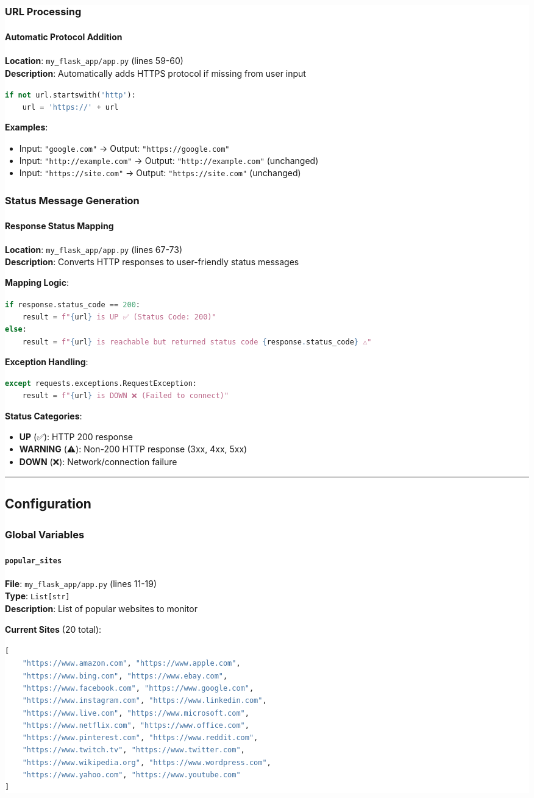 ### URL Processing

#### Automatic Protocol Addition
**Location**: `my_flask_app/app.py` (lines 59-60)  
**Description**: Automatically adds HTTPS protocol if missing from user input

```python
if not url.startswith('http'):
    url = 'https://' + url
```

**Examples**:
- Input: `"google.com"` → Output: `"https://google.com"`
- Input: `"http://example.com"` → Output: `"http://example.com"` (unchanged)
- Input: `"https://site.com"` → Output: `"https://site.com"` (unchanged)

### Status Message Generation

#### Response Status Mapping
**Location**: `my_flask_app/app.py` (lines 67-73)  
**Description**: Converts HTTP responses to user-friendly status messages

**Mapping Logic**:
```python
if response.status_code == 200:
    result = f"{url} is UP ✅ (Status Code: 200)"
else:
    result = f"{url} is reachable but returned status code {response.status_code} ⚠️"
```

**Exception Handling**:
```python
except requests.exceptions.RequestException:
    result = f"{url} is DOWN ❌ (Failed to connect)"
```

**Status Categories**:
- **UP** (✅): HTTP 200 response
- **WARNING** (⚠️): Non-200 HTTP response (3xx, 4xx, 5xx)
- **DOWN** (❌): Network/connection failure

---

## Configuration

### Global Variables

#### `popular_sites`
**File**: `my_flask_app/app.py` (lines 11-19)  
**Type**: `List[str]`  
**Description**: List of popular websites to monitor

**Current Sites** (20 total):
```python
[
    "https://www.amazon.com", "https://www.apple.com", 
    "https://www.bing.com", "https://www.ebay.com",
    "https://www.facebook.com", "https://www.google.com",
    "https://www.instagram.com", "https://www.linkedin.com",
    "https://www.live.com", "https://www.microsoft.com",
    "https://www.netflix.com", "https://www.office.com",
    "https://www.pinterest.com", "https://www.reddit.com",
    "https://www.twitch.tv", "https://www.twitter.com",
    "https://www.wikipedia.org", "https://www.wordpress.com",
    "https://www.yahoo.com", "https://www.youtube.com"
]
```
